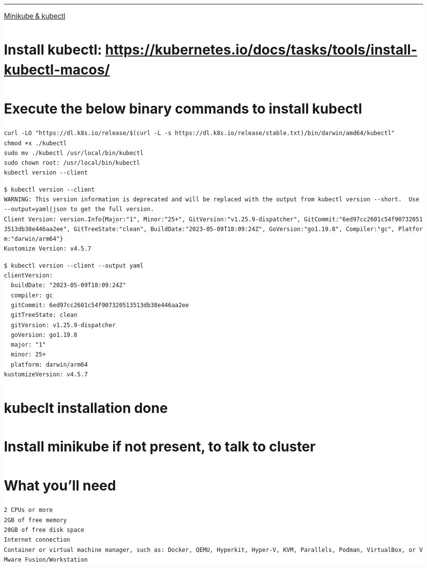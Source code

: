 ---------------------------------------------------------------------------------------------

[Minikube & kubectl](https://www.youtube.com/watch?v=dSOS-7SZ_BA&list=PLrMP04WSdCjrkNYSFvFeiHrfpsSVDFMDR&index=3)


# Install kubectl: https://kubernetes.io/docs/tasks/tools/install-kubectl-macos/

# Execute the below binary commands to install kubectl
```
curl -LO "https://dl.k8s.io/release/$(curl -L -s https://dl.k8s.io/release/stable.txt)/bin/darwin/amd64/kubectl"
chmod +x ./kubectl
sudo mv ./kubectl /usr/local/bin/kubectl
sudo chown root: /usr/local/bin/kubectl
kubectl version --client
```

```
$ kubectl version --client
WARNING: This version information is deprecated and will be replaced with the output from kubectl version --short.  Use --output=yaml|json to get the full version.
Client Version: version.Info{Major:"1", Minor:"25+", GitVersion:"v1.25.9-dispatcher", GitCommit:"6ed97cc2601c54f907320513513db38e446aa2ee", GitTreeState:"clean", BuildDate:"2023-05-09T18:09:24Z", GoVersion:"go1.19.8", Compiler:"gc", Platform:"darwin/arm64"}
Kustomize Version: v4.5.7
```

```
$ kubectl version --client --output yaml
clientVersion:
  buildDate: "2023-05-09T18:09:24Z"
  compiler: gc
  gitCommit: 6ed97cc2601c54f907320513513db38e446aa2ee
  gitTreeState: clean
  gitVersion: v1.25.9-dispatcher
  goVersion: go1.19.8
  major: "1"
  minor: 25+
  platform: darwin/arm64
kustomizeVersion: v4.5.7
```

# kubeclt installation done


# Install minikube if not present, to talk to cluster

# What you’ll need 
```
2 CPUs or more
2GB of free memory
20GB of free disk space
Internet connection
Container or virtual machine manager, such as: Docker, QEMU, Hyperkit, Hyper-V, KVM, Parallels, Podman, VirtualBox, or VMware Fusion/Workstation
```
